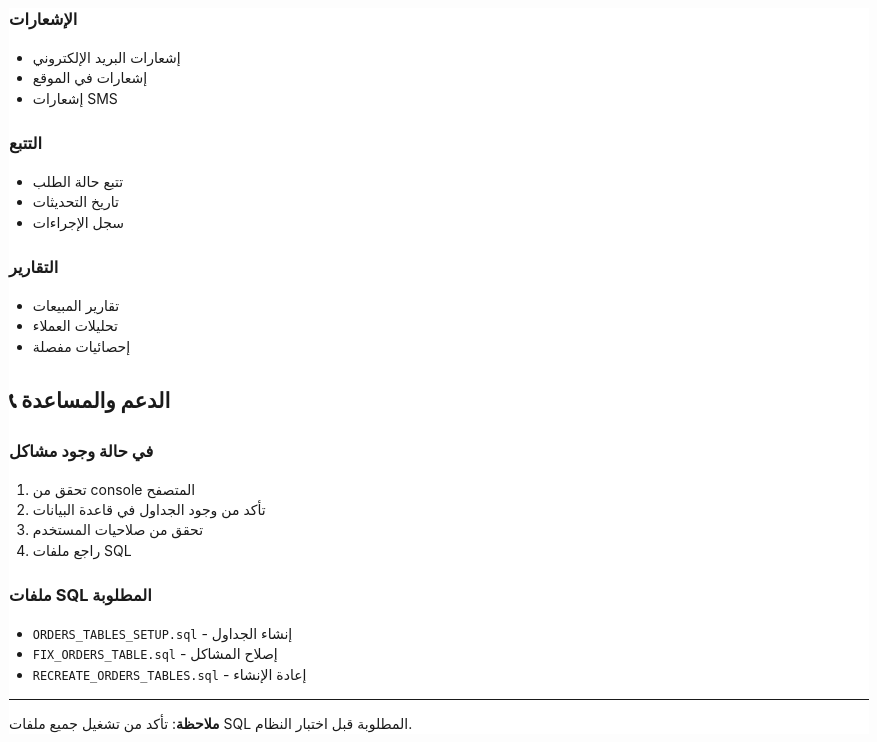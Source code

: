 ### الإشعارات
- إشعارات البريد الإلكتروني
- إشعارات في الموقع
- إشعارات SMS

### التتبع
- تتبع حالة الطلب
- تاريخ التحديثات
- سجل الإجراءات

### التقارير
- تقارير المبيعات
- تحليلات العملاء
- إحصائيات مفصلة

## 📞 الدعم والمساعدة

### في حالة وجود مشاكل
1. تحقق من console المتصفح
2. تأكد من وجود الجداول في قاعدة البيانات
3. تحقق من صلاحيات المستخدم
4. راجع ملفات SQL

### ملفات SQL المطلوبة
- `ORDERS_TABLES_SETUP.sql` - إنشاء الجداول
- `FIX_ORDERS_TABLE.sql` - إصلاح المشاكل
- `RECREATE_ORDERS_TABLES.sql` - إعادة الإنشاء

---

**ملاحظة**: تأكد من تشغيل جميع ملفات SQL المطلوبة قبل اختبار النظام.
